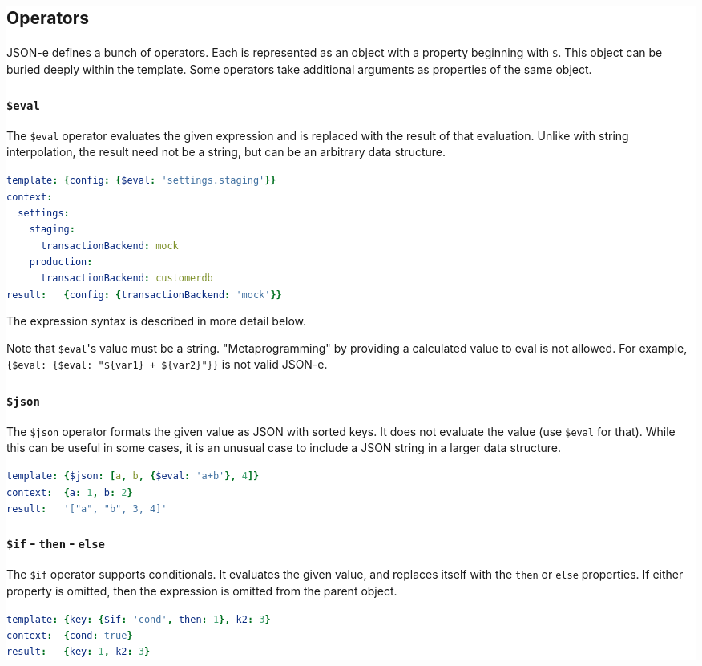 ## Operators

JSON-e defines a bunch of operators. Each is represented as an object with a
property beginning with `$`. This object can be buried deeply within the
template. Some operators take additional arguments as properties of the same
object.

### `$eval`

The `$eval` operator evaluates the given expression and is replaced with the
result of that evaluation. Unlike with string interpolation, the result need
not be a string, but can be an arbitrary data structure.

```yaml
template: {config: {$eval: 'settings.staging'}}
context:
  settings:
    staging:
      transactionBackend: mock
    production:
      transactionBackend: customerdb
result:   {config: {transactionBackend: 'mock'}}
```

The expression syntax is described in more detail below.

Note that `$eval`'s value must be a string. "Metaprogramming" by providing a
calculated value to eval is not allowed.  For example, `{$eval: {$eval:
"${var1} + ${var2}"}}` is not valid JSON-e.

### `$json`

The `$json` operator formats the given value as JSON with sorted keys. It does
not evaluate the value (use `$eval` for that). While this can be useful in some
cases, it is an unusual case to include a JSON string in a larger data
structure.

```yaml
template: {$json: [a, b, {$eval: 'a+b'}, 4]}
context:  {a: 1, b: 2}
result:   '["a", "b", 3, 4]'
```

### `$if` - `then` - `else`

The `$if` operator supports conditionals. It evaluates the given value, and
replaces itself with the `then` or `else` properties. If either property is
omitted, then the expression is omitted from the parent object.

```yaml
template: {key: {$if: 'cond', then: 1}, k2: 3}
context:  {cond: true}
result:   {key: 1, k2: 3}
```
